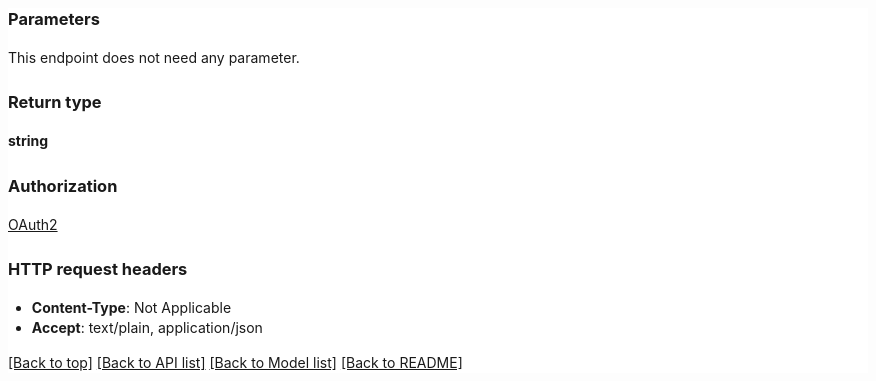 ### Parameters

This endpoint does not need any parameter.

### Return type

**string**

### Authorization

[OAuth2](../README.md#OAuth2)

### HTTP request headers

- **Content-Type**: Not Applicable
- **Accept**: text/plain, application/json

[[Back to top]](#) [[Back to API list]](../README.md#documentation-for-api-endpoints) [[Back to Model list]](../README.md#documentation-for-models) [[Back to README]](../README.md)

